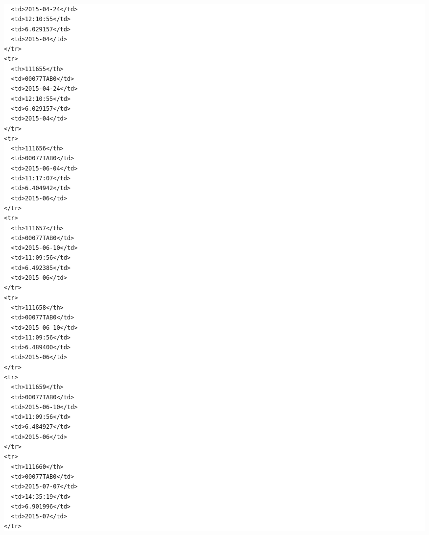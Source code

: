       <td>2015-04-24</td>
      <td>12:10:55</td>
      <td>6.029157</td>
      <td>2015-04</td>
    </tr>
    <tr>
      <th>111655</th>
      <td>00077TAB0</td>
      <td>2015-04-24</td>
      <td>12:10:55</td>
      <td>6.029157</td>
      <td>2015-04</td>
    </tr>
    <tr>
      <th>111656</th>
      <td>00077TAB0</td>
      <td>2015-06-04</td>
      <td>11:17:07</td>
      <td>6.404942</td>
      <td>2015-06</td>
    </tr>
    <tr>
      <th>111657</th>
      <td>00077TAB0</td>
      <td>2015-06-10</td>
      <td>11:09:56</td>
      <td>6.492385</td>
      <td>2015-06</td>
    </tr>
    <tr>
      <th>111658</th>
      <td>00077TAB0</td>
      <td>2015-06-10</td>
      <td>11:09:56</td>
      <td>6.489400</td>
      <td>2015-06</td>
    </tr>
    <tr>
      <th>111659</th>
      <td>00077TAB0</td>
      <td>2015-06-10</td>
      <td>11:09:56</td>
      <td>6.484927</td>
      <td>2015-06</td>
    </tr>
    <tr>
      <th>111660</th>
      <td>00077TAB0</td>
      <td>2015-07-07</td>
      <td>14:35:19</td>
      <td>6.901996</td>
      <td>2015-07</td>
    </tr>
  </tbody>
</table>
</div>
